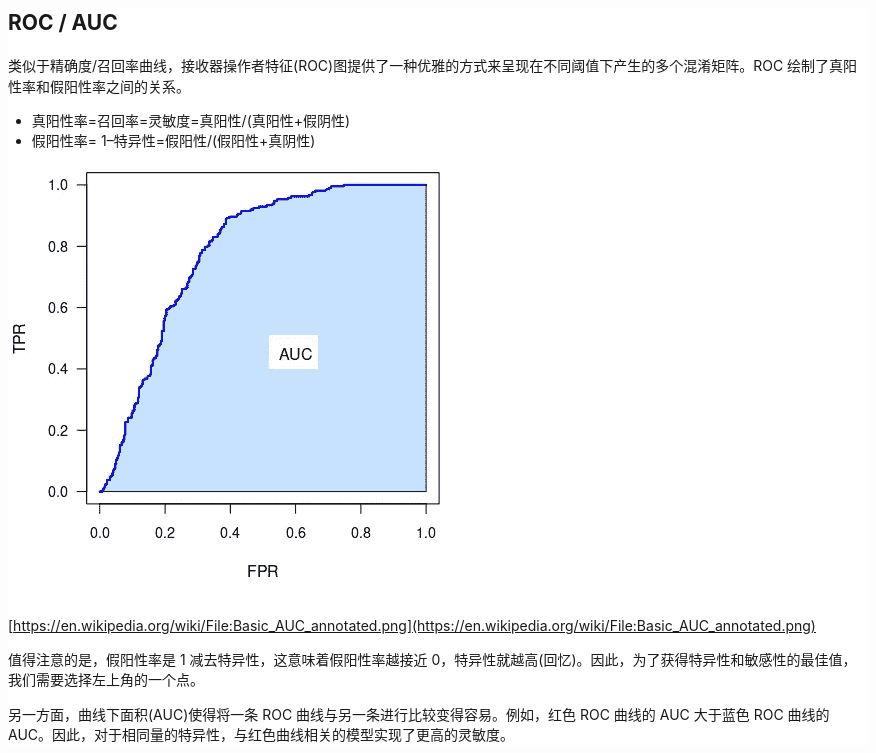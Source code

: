## ROC / AUC

类似于精确度/召回率曲线，接收器操作者特征(ROC)图提供了一种优雅的方式来呈现在不同阈值下产生的多个混淆矩阵。ROC 绘制了真阳性率和假阳性率之间的关系。

*   真阳性率=召回率=灵敏度=真阳性/(真阳性+假阴性)
*   假阳性率= 1–特异性=假阳性/(假阳性+真阴性)

![](img/a99cd6af25ba91c2d3e3b3035ab23adc.png)

[https://en.wikipedia.org/wiki/File:Basic_AUC_annotated.png](https://en.wikipedia.org/wiki/File:Basic_AUC_annotated.png)

值得注意的是，假阳性率是 1 减去特异性，这意味着假阳性率越接近 0，特异性就越高(回忆)。因此，为了获得特异性和敏感性的最佳值，我们需要选择左上角的一个点。

另一方面，曲线下面积(AUC)使得将一条 ROC 曲线与另一条进行比较变得容易。例如，红色 ROC 曲线的 AUC 大于蓝色 ROC 曲线的 AUC。因此，对于相同量的特异性，与红色曲线相关的模型实现了更高的灵敏度。
